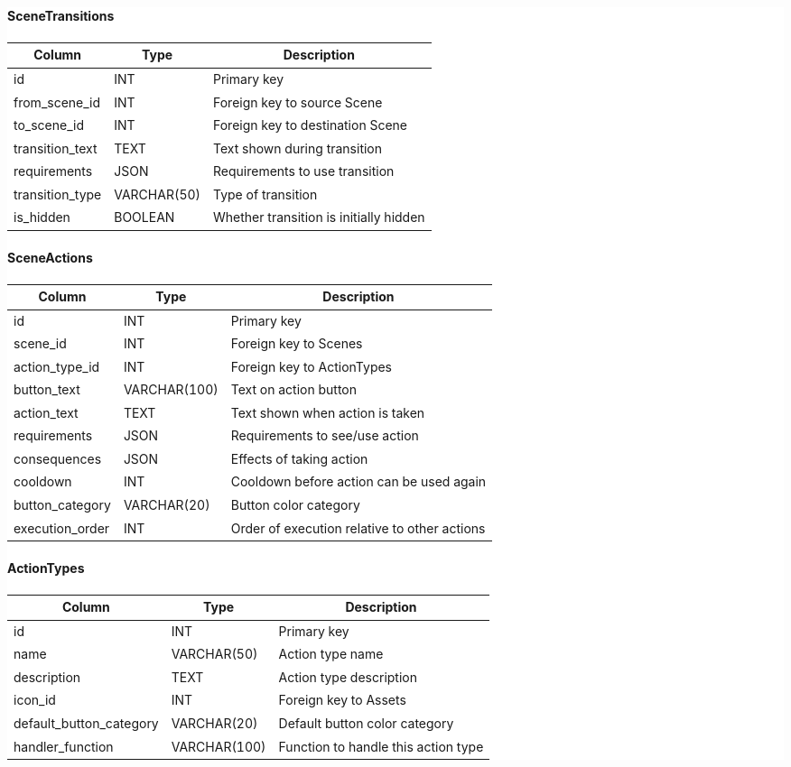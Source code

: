 #### SceneTransitions

| Column | Type | Description |
|--------|------|-------------|
| id | INT | Primary key |
| from_scene_id | INT | Foreign key to source Scene |
| to_scene_id | INT | Foreign key to destination Scene |
| transition_text | TEXT | Text shown during transition |
| requirements | JSON | Requirements to use transition |
| transition_type | VARCHAR(50) | Type of transition |
| is_hidden | BOOLEAN | Whether transition is initially hidden |

#### SceneActions

| Column | Type | Description |
|--------|------|-------------|
| id | INT | Primary key |
| scene_id | INT | Foreign key to Scenes |
| action_type_id | INT | Foreign key to ActionTypes |
| button_text | VARCHAR(100) | Text on action button |
| action_text | TEXT | Text shown when action is taken |
| requirements | JSON | Requirements to see/use action |
| consequences | JSON | Effects of taking action |
| cooldown | INT | Cooldown before action can be used again |
| button_category | VARCHAR(20) | Button color category |
| execution_order | INT | Order of execution relative to other actions |

#### ActionTypes

| Column | Type | Description |
|--------|------|-------------|
| id | INT | Primary key |
| name | VARCHAR(50) | Action type name |
| description | TEXT | Action type description |
| icon_id | INT | Foreign key to Assets |
| default_button_category | VARCHAR(20) | Default button color category |
| handler_function | VARCHAR(100) | Function to handle this action type |
